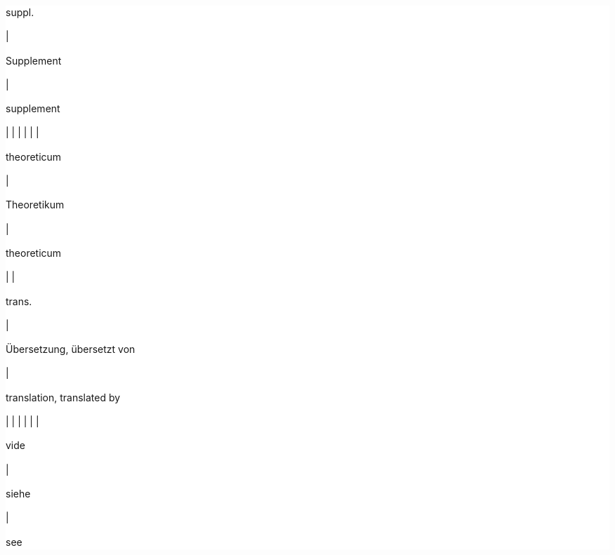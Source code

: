 suppl.

 | 

Supplement

 | 

supplement

 |
| | | |
| 

theoreticum

 | 

Theoretikum

 | 

theoreticum

 |
| 

trans.

 | 

Übersetzung, übersetzt von

 | 

translation, translated by

 |
| | | |
| 

vide

 | 

siehe

 | 

see
